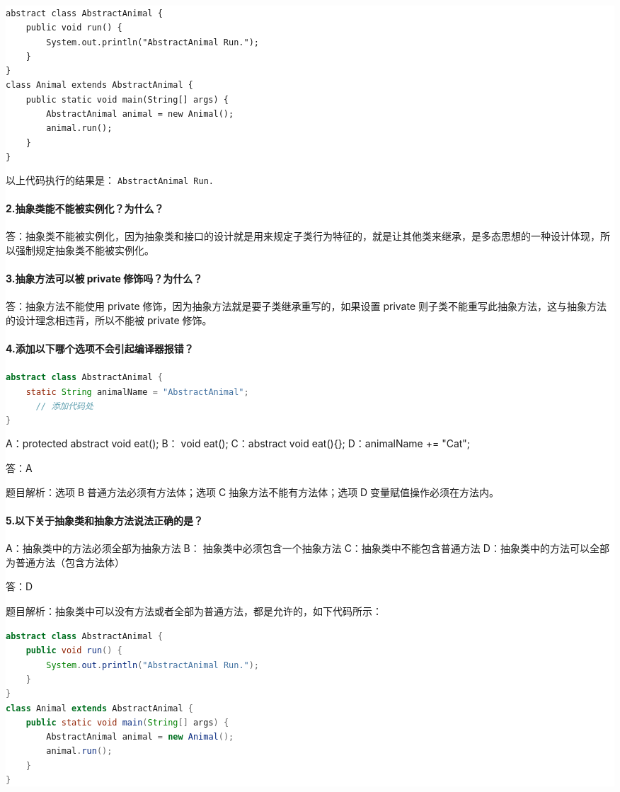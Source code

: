 ```
abstract class AbstractAnimal {
    public void run() {
        System.out.println("AbstractAnimal Run.");
    }
}
class Animal extends AbstractAnimal {
    public static void main(String[] args) {
        AbstractAnimal animal = new Animal();
        animal.run();
    }
}
```

以上代码执行的结果是： `AbstractAnimal Run.`

#### 2.抽象类能不能被实例化？为什么？

答：抽象类不能被实例化，因为抽象类和接口的设计就是用来规定子类行为特征的，就是让其他类来继承，是多态思想的一种设计体现，所以强制规定抽象类不能被实例化。

#### 3.抽象方法可以被 private 修饰吗？为什么？

答：抽象方法不能使用 private 修饰，因为抽象方法就是要子类继承重写的，如果设置 private 则子类不能重写此抽象方法，这与抽象方法的设计理念相违背，所以不能被 private 修饰。

#### 4.添加以下哪个选项不会引起编译器报错？

```java
abstract class AbstractAnimal {
    static String animalName = "AbstractAnimal";
      // 添加代码处
}
```

A：protected abstract void eat();
B： void eat();
C：abstract void eat(){};
D：animalName += "Cat";

答：A

题目解析：选项 B 普通方法必须有方法体；选项 C 抽象方法不能有方法体；选项 D 变量赋值操作必须在方法内。

#### 5.以下关于抽象类和抽象方法说法正确的是？

A：抽象类中的方法必须全部为抽象方法
B： 抽象类中必须包含一个抽象方法
C：抽象类中不能包含普通方法
D：抽象类中的方法可以全部为普通方法（包含方法体）

答：D

题目解析：抽象类中可以没有方法或者全部为普通方法，都是允许的，如下代码所示：

```java
abstract class AbstractAnimal {
    public void run() {
        System.out.println("AbstractAnimal Run.");
    }
}
class Animal extends AbstractAnimal {
    public static void main(String[] args) {
        AbstractAnimal animal = new Animal();
        animal.run();
    }
}
```
